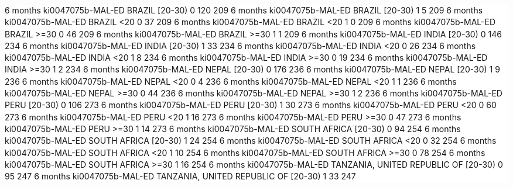 6 months    ki0047075b-MAL-ED          BRAZIL                         [20-30)          0      120     209
6 months    ki0047075b-MAL-ED          BRAZIL                         [20-30)          1        5     209
6 months    ki0047075b-MAL-ED          BRAZIL                         <20              0       37     209
6 months    ki0047075b-MAL-ED          BRAZIL                         <20              1        0     209
6 months    ki0047075b-MAL-ED          BRAZIL                         >=30             0       46     209
6 months    ki0047075b-MAL-ED          BRAZIL                         >=30             1        1     209
6 months    ki0047075b-MAL-ED          INDIA                          [20-30)          0      146     234
6 months    ki0047075b-MAL-ED          INDIA                          [20-30)          1       33     234
6 months    ki0047075b-MAL-ED          INDIA                          <20              0       26     234
6 months    ki0047075b-MAL-ED          INDIA                          <20              1        8     234
6 months    ki0047075b-MAL-ED          INDIA                          >=30             0       19     234
6 months    ki0047075b-MAL-ED          INDIA                          >=30             1        2     234
6 months    ki0047075b-MAL-ED          NEPAL                          [20-30)          0      176     236
6 months    ki0047075b-MAL-ED          NEPAL                          [20-30)          1        9     236
6 months    ki0047075b-MAL-ED          NEPAL                          <20              0        4     236
6 months    ki0047075b-MAL-ED          NEPAL                          <20              1        1     236
6 months    ki0047075b-MAL-ED          NEPAL                          >=30             0       44     236
6 months    ki0047075b-MAL-ED          NEPAL                          >=30             1        2     236
6 months    ki0047075b-MAL-ED          PERU                           [20-30)          0      106     273
6 months    ki0047075b-MAL-ED          PERU                           [20-30)          1       30     273
6 months    ki0047075b-MAL-ED          PERU                           <20              0       60     273
6 months    ki0047075b-MAL-ED          PERU                           <20              1       16     273
6 months    ki0047075b-MAL-ED          PERU                           >=30             0       47     273
6 months    ki0047075b-MAL-ED          PERU                           >=30             1       14     273
6 months    ki0047075b-MAL-ED          SOUTH AFRICA                   [20-30)          0       94     254
6 months    ki0047075b-MAL-ED          SOUTH AFRICA                   [20-30)          1       24     254
6 months    ki0047075b-MAL-ED          SOUTH AFRICA                   <20              0       32     254
6 months    ki0047075b-MAL-ED          SOUTH AFRICA                   <20              1       10     254
6 months    ki0047075b-MAL-ED          SOUTH AFRICA                   >=30             0       78     254
6 months    ki0047075b-MAL-ED          SOUTH AFRICA                   >=30             1       16     254
6 months    ki0047075b-MAL-ED          TANZANIA, UNITED REPUBLIC OF   [20-30)          0       95     247
6 months    ki0047075b-MAL-ED          TANZANIA, UNITED REPUBLIC OF   [20-30)          1       33     247